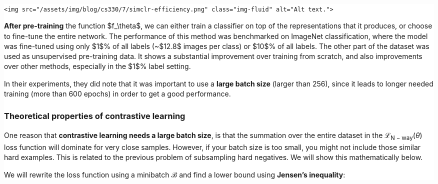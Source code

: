     <img src="/assets/img/blog/cs330/7/simclr-efficiency.png" class="img-fluid" alt="Alt text.">
</figure>
</div>

<p><b>After pre-training</b> the function $f_\theta$, we can either train a classifier on top of the representations that it 
produces, or choose to fine-tune the entire network. The performance of this method was benchmarked on ImageNet 
classification, where the model was fine-tuned using only $1$% of all labels (~$12.8$ images per class) or $10$% of all
labels. The other part of the dataset was used as unsupervised pre-training data. It shows a substantial improvement 
over training from scratch, and also improvements over other methods, especially in the $1$% label setting.</p>

<p>In their experiments, they did note that it was important to use a <b>large batch size</b> (larger than 256), since it 
leads to longer needed training (more than 600 epochs) in order to get a good performance.</p>

### Theoretical properties of contrastive learning

One reason that **contrastive learning needs a large batch size**, is that the summation over the entire dataset in the $\mathcal{L}_\mathrm{N-way}(\theta)$ loss function will dominate for very close samples. However, if your batch size is too small, you might not include those similar hard examples. This is related to the previous problem of subsampling hard negatives. We will show this mathematically below.

We will rewrite the loss function using a minibatch $\mathcal{B}$ and find a lower bound using **Jensen’s inequality**:
